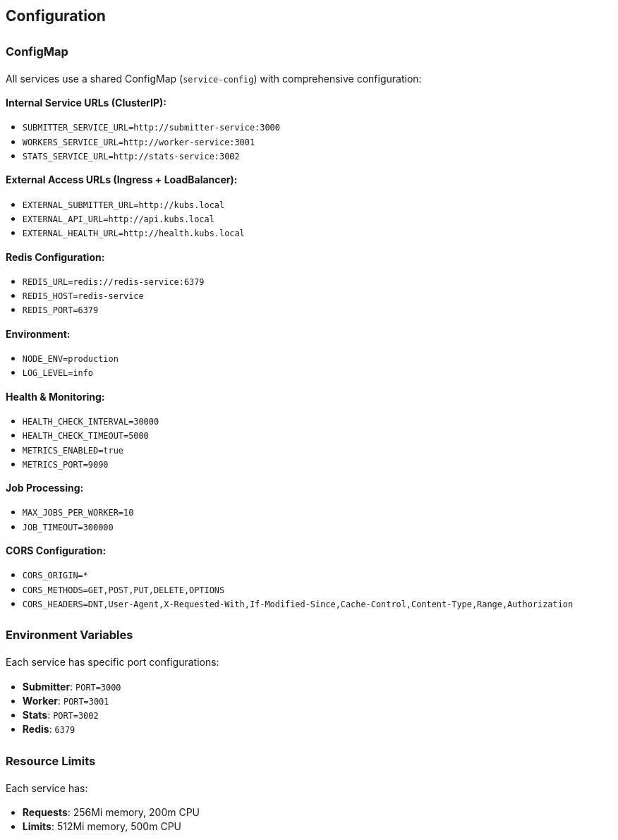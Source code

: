 
## Configuration

### ConfigMap
All services use a shared ConfigMap (`service-config`) with comprehensive configuration:

**Internal Service URLs (ClusterIP):**
- `SUBMITTER_SERVICE_URL=http://submitter-service:3000`
- `WORKERS_SERVICE_URL=http://worker-service:3001`
- `STATS_SERVICE_URL=http://stats-service:3002`

**External Access URLs (Ingress + LoadBalancer):**
- `EXTERNAL_SUBMITTER_URL=http://kubs.local`
- `EXTERNAL_API_URL=http://api.kubs.local`
- `EXTERNAL_HEALTH_URL=http://health.kubs.local`

**Redis Configuration:**
- `REDIS_URL=redis://redis-service:6379`
- `REDIS_HOST=redis-service`
- `REDIS_PORT=6379`

**Environment:**
- `NODE_ENV=production`
- `LOG_LEVEL=info`

**Health & Monitoring:**
- `HEALTH_CHECK_INTERVAL=30000`
- `HEALTH_CHECK_TIMEOUT=5000`
- `METRICS_ENABLED=true`
- `METRICS_PORT=9090`

**Job Processing:**
- `MAX_JOBS_PER_WORKER=10`
- `JOB_TIMEOUT=300000`

**CORS Configuration:**
- `CORS_ORIGIN=*`
- `CORS_METHODS=GET,POST,PUT,DELETE,OPTIONS`
- `CORS_HEADERS=DNT,User-Agent,X-Requested-With,If-Modified-Since,Cache-Control,Content-Type,Range,Authorization`

### Environment Variables
Each service has specific port configurations:
- **Submitter**: `PORT=3000`
- **Worker**: `PORT=3001`
- **Stats**: `PORT=3002`
- **Redis**: `6379`

### Resource Limits
Each service has:
- **Requests**: 256Mi memory, 200m CPU
- **Limits**: 512Mi memory, 500m CPU

